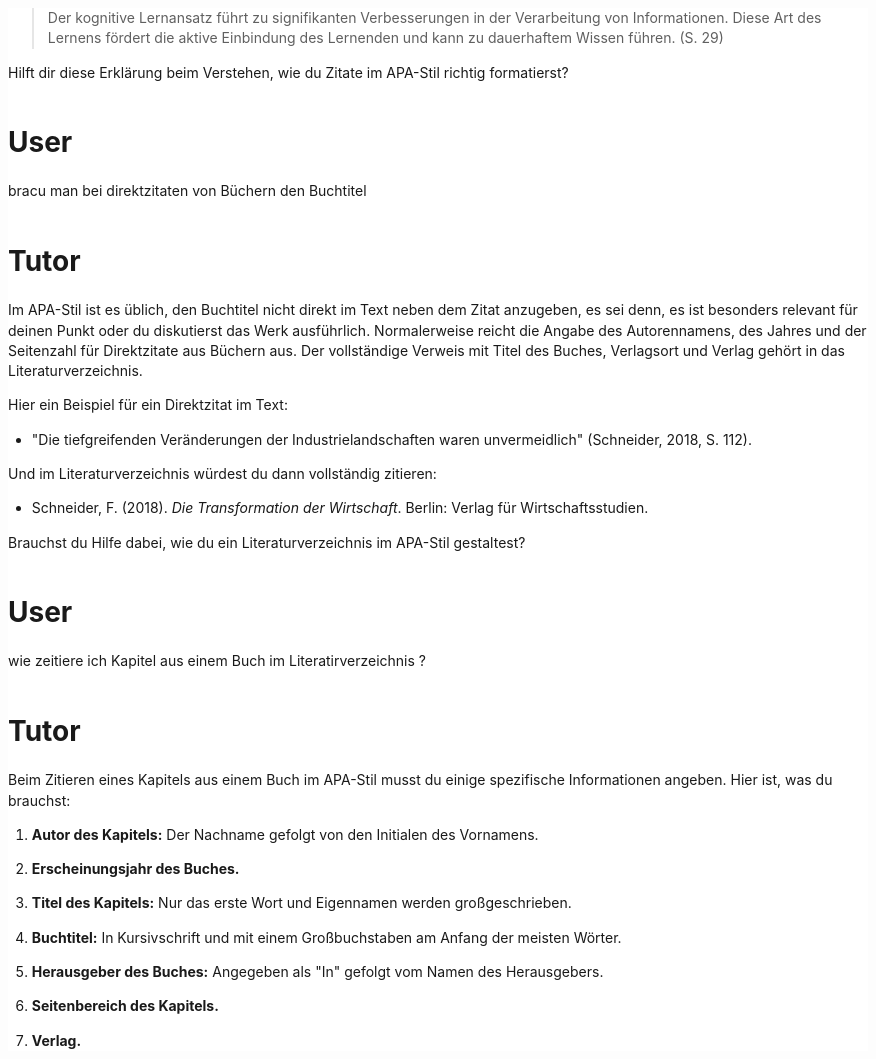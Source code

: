 > Der kognitive Lernansatz führt zu signifikanten Verbesserungen in der Verarbeitung von Informationen. Diese Art des Lernens fördert die aktive Einbindung des Lernenden und kann zu dauerhaftem Wissen führen. (S. 29)

Hilft dir diese Erklärung beim Verstehen, wie du Zitate im APA-Stil richtig formatierst?



# User

bracu man bei direktzitaten von Büchern den Buchtitel

# Tutor

Im APA-Stil ist es üblich, den Buchtitel nicht direkt im Text neben dem Zitat anzugeben, es sei denn, es ist besonders relevant für deinen Punkt oder du diskutierst das Werk ausführlich. Normalerweise reicht die Angabe des Autorennamens, des Jahres und der Seitenzahl für Direktzitate aus Büchern aus. Der vollständige Verweis mit Titel des Buches, Verlagsort und Verlag gehört in das Literaturverzeichnis.

Hier ein Beispiel für ein Direktzitat im Text:

-   \"Die tiefgreifenden Veränderungen der Industrielandschaften waren unvermeidlich\" (Schneider, 2018, S. 112).

Und im Literaturverzeichnis würdest du dann vollständig zitieren:

-   Schneider, F. (2018). *Die Transformation der Wirtschaft*. Berlin: Verlag für Wirtschaftsstudien.

Brauchst du Hilfe dabei, wie du ein Literaturverzeichnis im APA-Stil gestaltest?



# User

wie zeitiere ich Kapitel aus einem Buch im Literatirverzeichnis ?

# Tutor

Beim Zitieren eines Kapitels aus einem Buch im APA-Stil musst du einige spezifische Informationen angeben. Hier ist, was du brauchst:

1.  **Autor des Kapitels:** Der Nachname gefolgt von den Initialen des Vornamens.

2.  **Erscheinungsjahr des Buches.**

3.  **Titel des Kapitels:** Nur das erste Wort und Eigennamen werden großgeschrieben.

4.  **Buchtitel:** In Kursivschrift und mit einem Großbuchstaben am Anfang der meisten Wörter.

5.  **Herausgeber des Buches:** Angegeben als \"In\" gefolgt vom Namen des Herausgebers.

6.  **Seitenbereich des Kapitels.**

7.  **Verlag.**
